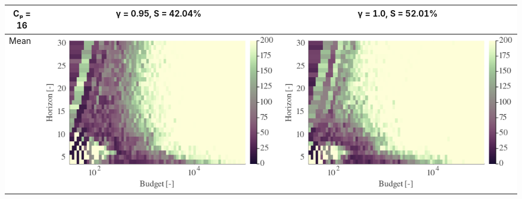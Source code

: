 | Cₚ = 16 | γ = 0.95, S = 42.04% | γ = 1.0, S = 52.01% | 
| --- | --- | --- | 
| Mean | ![](fig/sp_W/mean_g_0.95_cp_16.png) | ![](fig/sp_W/mean_g_1.0_cp_16.png) | 